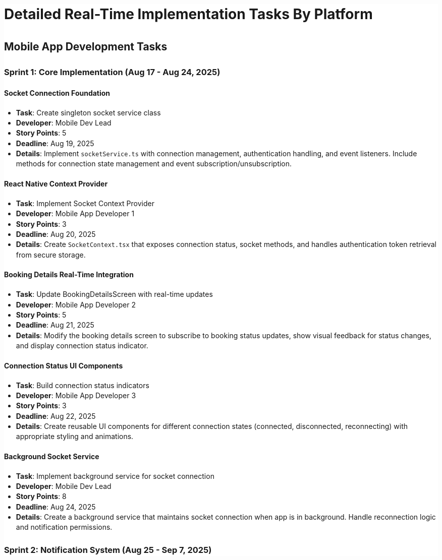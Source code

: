 # Detailed Real-Time Implementation Tasks By Platform

## Mobile App Development Tasks

### Sprint 1: Core Implementation (Aug 17 - Aug 24, 2025)

#### Socket Connection Foundation
- **Task**: Create singleton socket service class
- **Developer**: Mobile Dev Lead
- **Story Points**: 5
- **Deadline**: Aug 19, 2025
- **Details**: Implement `socketService.ts` with connection management, authentication handling, and event listeners. Include methods for connection state management and event subscription/unsubscription.

#### React Native Context Provider
- **Task**: Implement Socket Context Provider
- **Developer**: Mobile App Developer 1
- **Story Points**: 3
- **Deadline**: Aug 20, 2025
- **Details**: Create `SocketContext.tsx` that exposes connection status, socket methods, and handles authentication token retrieval from secure storage.

#### Booking Details Real-Time Integration
- **Task**: Update BookingDetailsScreen with real-time updates
- **Developer**: Mobile App Developer 2
- **Story Points**: 5
- **Deadline**: Aug 21, 2025
- **Details**: Modify the booking details screen to subscribe to booking status updates, show visual feedback for status changes, and display connection status indicator.

#### Connection Status UI Components
- **Task**: Build connection status indicators
- **Developer**: Mobile App Developer 3
- **Story Points**: 3
- **Deadline**: Aug 22, 2025
- **Details**: Create reusable UI components for different connection states (connected, disconnected, reconnecting) with appropriate styling and animations.

#### Background Socket Service
- **Task**: Implement background service for socket connection
- **Developer**: Mobile Dev Lead
- **Story Points**: 8
- **Deadline**: Aug 24, 2025
- **Details**: Create a background service that maintains socket connection when app is in background. Handle reconnection logic and notification permissions.

### Sprint 2: Notification System (Aug 25 - Sep 7, 2025)
